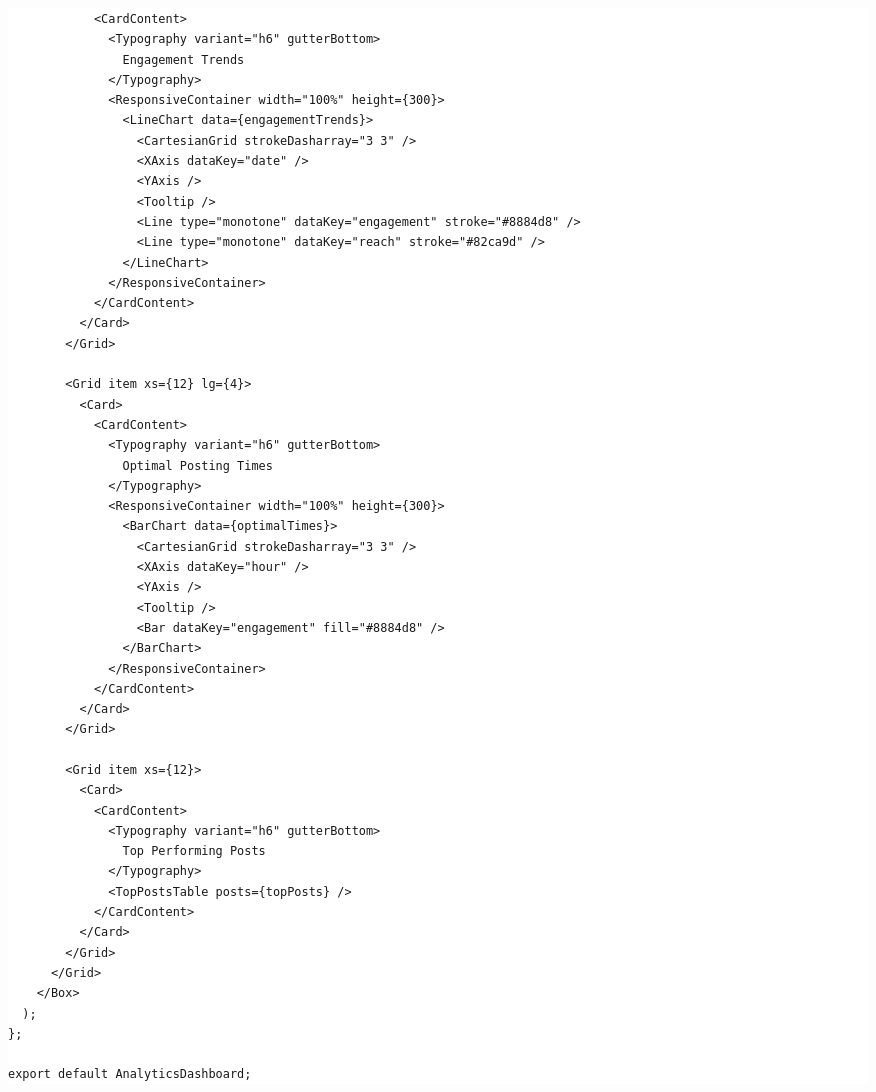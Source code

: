 ```tsx
            <CardContent>
              <Typography variant="h6" gutterBottom>
                Engagement Trends
              </Typography>
              <ResponsiveContainer width="100%" height={300}>
                <LineChart data={engagementTrends}>
                  <CartesianGrid strokeDasharray="3 3" />
                  <XAxis dataKey="date" />
                  <YAxis />
                  <Tooltip />
                  <Line type="monotone" dataKey="engagement" stroke="#8884d8" />
                  <Line type="monotone" dataKey="reach" stroke="#82ca9d" />
                </LineChart>
              </ResponsiveContainer>
            </CardContent>
          </Card>
        </Grid>

        <Grid item xs={12} lg={4}>
          <Card>
            <CardContent>
              <Typography variant="h6" gutterBottom>
                Optimal Posting Times
              </Typography>
              <ResponsiveContainer width="100%" height={300}>
                <BarChart data={optimalTimes}>
                  <CartesianGrid strokeDasharray="3 3" />
                  <XAxis dataKey="hour" />
                  <YAxis />
                  <Tooltip />
                  <Bar dataKey="engagement" fill="#8884d8" />
                </BarChart>
              </ResponsiveContainer>
            </CardContent>
          </Card>
        </Grid>

        <Grid item xs={12}>
          <Card>
            <CardContent>
              <Typography variant="h6" gutterBottom>
                Top Performing Posts
              </Typography>
              <TopPostsTable posts={topPosts} />
            </CardContent>
          </Card>
        </Grid>
      </Grid>
    </Box>
  );
};

export default AnalyticsDashboard;
```
